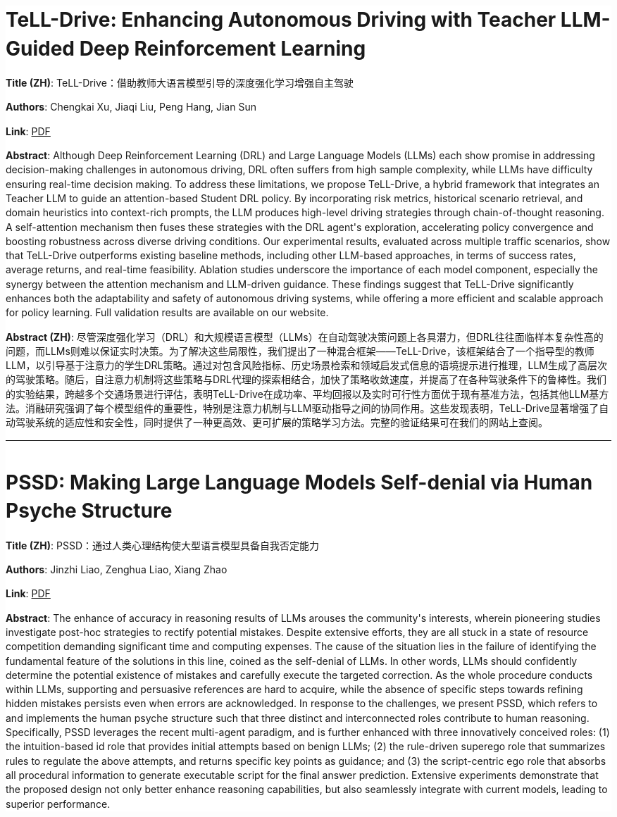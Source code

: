 # TeLL-Drive: Enhancing Autonomous Driving with Teacher LLM-Guided Deep Reinforcement Learning 

**Title (ZH)**: TeLL-Drive：借助教师大语言模型引导的深度强化学习增强自主驾驶 

**Authors**: Chengkai Xu, Jiaqi Liu, Peng Hang, Jian Sun  

**Link**: [PDF](https://arxiv.org/pdf/2502.01387)  

**Abstract**: Although Deep Reinforcement Learning (DRL) and Large Language Models (LLMs) each show promise in addressing decision-making challenges in autonomous driving, DRL often suffers from high sample complexity, while LLMs have difficulty ensuring real-time decision making. To address these limitations, we propose TeLL-Drive, a hybrid framework that integrates an Teacher LLM to guide an attention-based Student DRL policy. By incorporating risk metrics, historical scenario retrieval, and domain heuristics into context-rich prompts, the LLM produces high-level driving strategies through chain-of-thought reasoning. A self-attention mechanism then fuses these strategies with the DRL agent's exploration, accelerating policy convergence and boosting robustness across diverse driving conditions. Our experimental results, evaluated across multiple traffic scenarios, show that TeLL-Drive outperforms existing baseline methods, including other LLM-based approaches, in terms of success rates, average returns, and real-time feasibility. Ablation studies underscore the importance of each model component, especially the synergy between the attention mechanism and LLM-driven guidance. These findings suggest that TeLL-Drive significantly enhances both the adaptability and safety of autonomous driving systems, while offering a more efficient and scalable approach for policy learning. Full validation results are available on our website. 

**Abstract (ZH)**: 尽管深度强化学习（DRL）和大规模语言模型（LLMs）在自动驾驶决策问题上各具潜力，但DRL往往面临样本复杂性高的问题，而LLMs则难以保证实时决策。为了解决这些局限性，我们提出了一种混合框架——TeLL-Drive，该框架结合了一个指导型的教师LLM，以引导基于注意力的学生DRL策略。通过对包含风险指标、历史场景检索和领域启发式信息的语境提示进行推理，LLM生成了高层次的驾驶策略。随后，自注意力机制将这些策略与DRL代理的探索相结合，加快了策略收敛速度，并提高了在各种驾驶条件下的鲁棒性。我们的实验结果，跨越多个交通场景进行评估，表明TeLL-Drive在成功率、平均回报以及实时可行性方面优于现有基准方法，包括其他LLM基方法。消融研究强调了每个模型组件的重要性，特别是注意力机制与LLM驱动指导之间的协同作用。这些发现表明，TeLL-Drive显著增强了自动驾驶系统的适应性和安全性，同时提供了一种更高效、更可扩展的策略学习方法。完整的验证结果可在我们的网站上查阅。 

---
# PSSD: Making Large Language Models Self-denial via Human Psyche Structure 

**Title (ZH)**: PSSD：通过人类心理结构使大型语言模型具备自我否定能力 

**Authors**: Jinzhi Liao, Zenghua Liao, Xiang Zhao  

**Link**: [PDF](https://arxiv.org/pdf/2502.01344)  

**Abstract**: The enhance of accuracy in reasoning results of LLMs arouses the community's interests, wherein pioneering studies investigate post-hoc strategies to rectify potential mistakes. Despite extensive efforts, they are all stuck in a state of resource competition demanding significant time and computing expenses. The cause of the situation lies in the failure of identifying the fundamental feature of the solutions in this line, coined as the self-denial of LLMs. In other words, LLMs should confidently determine the potential existence of mistakes and carefully execute the targeted correction. As the whole procedure conducts within LLMs, supporting and persuasive references are hard to acquire, while the absence of specific steps towards refining hidden mistakes persists even when errors are acknowledged. In response to the challenges, we present PSSD, which refers to and implements the human psyche structure such that three distinct and interconnected roles contribute to human reasoning. Specifically, PSSD leverages the recent multi-agent paradigm, and is further enhanced with three innovatively conceived roles: (1) the intuition-based id role that provides initial attempts based on benign LLMs; (2) the rule-driven superego role that summarizes rules to regulate the above attempts, and returns specific key points as guidance; and (3) the script-centric ego role that absorbs all procedural information to generate executable script for the final answer prediction. Extensive experiments demonstrate that the proposed design not only better enhance reasoning capabilities, but also seamlessly integrate with current models, leading to superior performance. 
